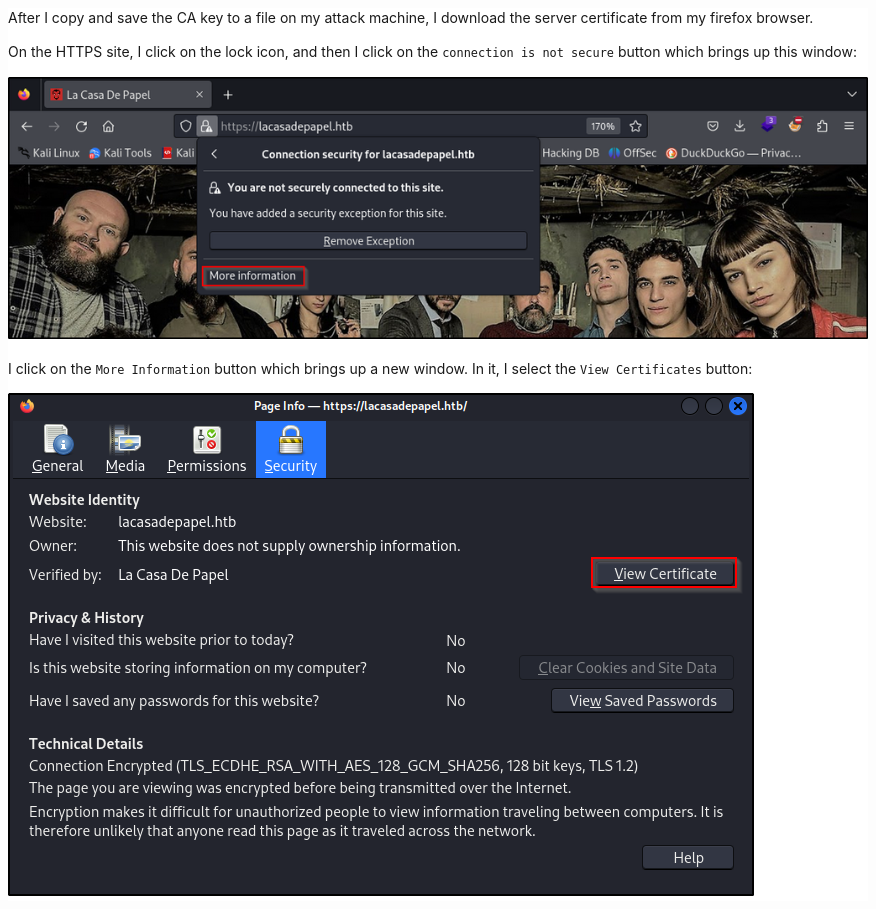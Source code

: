 
After I copy and save the CA key to a file on my attack machine, I download the server certificate from my firefox browser. 


On the HTTPS site, I click on the lock icon, and then I click on the `connection is not secure` button which brings up this window:

![more-info-13](https://github.com/DanielIsaev/CTFs/blob/main/HackTheBox/LaCasaDePapel/img/more-info-13.png)


I click on the `More Information` button which brings up a new window. In it, I select the `View Certificates` button:

![view-14](https://github.com/DanielIsaev/CTFs/blob/main/HackTheBox/LaCasaDePapel/img/view-14.png)
